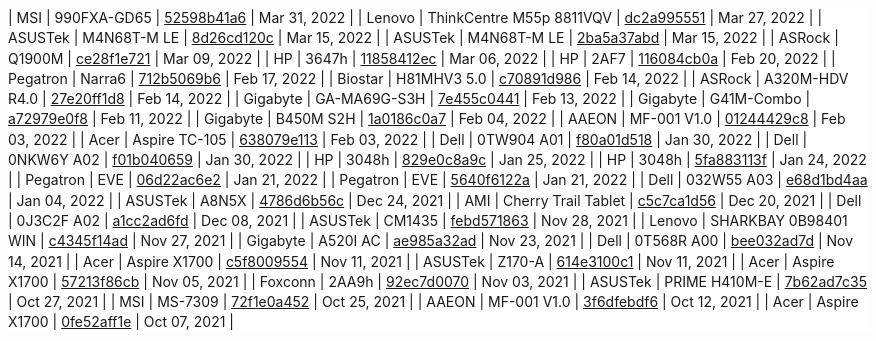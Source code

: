 | MSI           | 990FXA-GD65                 | [52598b41a6](https://linux-hardware.org/?probe=52598b41a6) | Mar 31, 2022 |
| Lenovo        | ThinkCentre M55p 8811VQV    | [dc2a995551](https://linux-hardware.org/?probe=dc2a995551) | Mar 27, 2022 |
| ASUSTek       | M4N68T-M LE                 | [8d26cd120c](https://linux-hardware.org/?probe=8d26cd120c) | Mar 15, 2022 |
| ASUSTek       | M4N68T-M LE                 | [2ba5a37abd](https://linux-hardware.org/?probe=2ba5a37abd) | Mar 15, 2022 |
| ASRock        | Q1900M                      | [ce28f1e721](https://linux-hardware.org/?probe=ce28f1e721) | Mar 09, 2022 |
| HP            | 3647h                       | [11858412ec](https://linux-hardware.org/?probe=11858412ec) | Mar 06, 2022 |
| HP            | 2AF7                        | [116084cb0a](https://linux-hardware.org/?probe=116084cb0a) | Feb 20, 2022 |
| Pegatron      | Narra6                      | [712b5069b6](https://linux-hardware.org/?probe=712b5069b6) | Feb 17, 2022 |
| Biostar       | H81MHV3 5.0                 | [c70891d986](https://linux-hardware.org/?probe=c70891d986) | Feb 14, 2022 |
| ASRock        | A320M-HDV R4.0              | [27e20ff1d8](https://linux-hardware.org/?probe=27e20ff1d8) | Feb 14, 2022 |
| Gigabyte      | GA-MA69G-S3H                | [7e455c0441](https://linux-hardware.org/?probe=7e455c0441) | Feb 13, 2022 |
| Gigabyte      | G41M-Combo                  | [a72979e0f8](https://linux-hardware.org/?probe=a72979e0f8) | Feb 11, 2022 |
| Gigabyte      | B450M S2H                   | [1a0186c0a7](https://linux-hardware.org/?probe=1a0186c0a7) | Feb 04, 2022 |
| AAEON         | MF-001 V1.0                 | [01244429c8](https://linux-hardware.org/?probe=01244429c8) | Feb 03, 2022 |
| Acer          | Aspire TC-105               | [638079e113](https://linux-hardware.org/?probe=638079e113) | Feb 03, 2022 |
| Dell          | 0TW904 A01                  | [f80a01d518](https://linux-hardware.org/?probe=f80a01d518) | Jan 30, 2022 |
| Dell          | 0NKW6Y A02                  | [f01b040659](https://linux-hardware.org/?probe=f01b040659) | Jan 30, 2022 |
| HP            | 3048h                       | [829e0c8a9c](https://linux-hardware.org/?probe=829e0c8a9c) | Jan 25, 2022 |
| HP            | 3048h                       | [5fa883113f](https://linux-hardware.org/?probe=5fa883113f) | Jan 24, 2022 |
| Pegatron      | EVE                         | [06d22ac6e2](https://linux-hardware.org/?probe=06d22ac6e2) | Jan 21, 2022 |
| Pegatron      | EVE                         | [5640f6122a](https://linux-hardware.org/?probe=5640f6122a) | Jan 21, 2022 |
| Dell          | 032W55 A03                  | [e68d1bd4aa](https://linux-hardware.org/?probe=e68d1bd4aa) | Jan 04, 2022 |
| ASUSTek       | A8N5X                       | [4786d6b56c](https://linux-hardware.org/?probe=4786d6b56c) | Dec 24, 2021 |
| AMI           | Cherry Trail Tablet         | [c5c7ca1d56](https://linux-hardware.org/?probe=c5c7ca1d56) | Dec 20, 2021 |
| Dell          | 0J3C2F A02                  | [a1cc2ad6fd](https://linux-hardware.org/?probe=a1cc2ad6fd) | Dec 08, 2021 |
| ASUSTek       | CM1435                      | [febd571863](https://linux-hardware.org/?probe=febd571863) | Nov 28, 2021 |
| Lenovo        | SHARKBAY 0B98401 WIN        | [c4345f14ad](https://linux-hardware.org/?probe=c4345f14ad) | Nov 27, 2021 |
| Gigabyte      | A520I AC                    | [ae985a32ad](https://linux-hardware.org/?probe=ae985a32ad) | Nov 23, 2021 |
| Dell          | 0T568R A00                  | [bee032ad7d](https://linux-hardware.org/?probe=bee032ad7d) | Nov 14, 2021 |
| Acer          | Aspire X1700                | [c5f8009554](https://linux-hardware.org/?probe=c5f8009554) | Nov 11, 2021 |
| ASUSTek       | Z170-A                      | [614e3100c1](https://linux-hardware.org/?probe=614e3100c1) | Nov 11, 2021 |
| Acer          | Aspire X1700                | [57213f86cb](https://linux-hardware.org/?probe=57213f86cb) | Nov 05, 2021 |
| Foxconn       | 2AA9h                       | [92ec7d0070](https://linux-hardware.org/?probe=92ec7d0070) | Nov 03, 2021 |
| ASUSTek       | PRIME H410M-E               | [7b62ad7c35](https://linux-hardware.org/?probe=7b62ad7c35) | Oct 27, 2021 |
| MSI           | MS-7309                     | [72f1e0a452](https://linux-hardware.org/?probe=72f1e0a452) | Oct 25, 2021 |
| AAEON         | MF-001 V1.0                 | [3f6dfebdf6](https://linux-hardware.org/?probe=3f6dfebdf6) | Oct 12, 2021 |
| Acer          | Aspire X1700                | [0fe52aff1e](https://linux-hardware.org/?probe=0fe52aff1e) | Oct 07, 2021 |